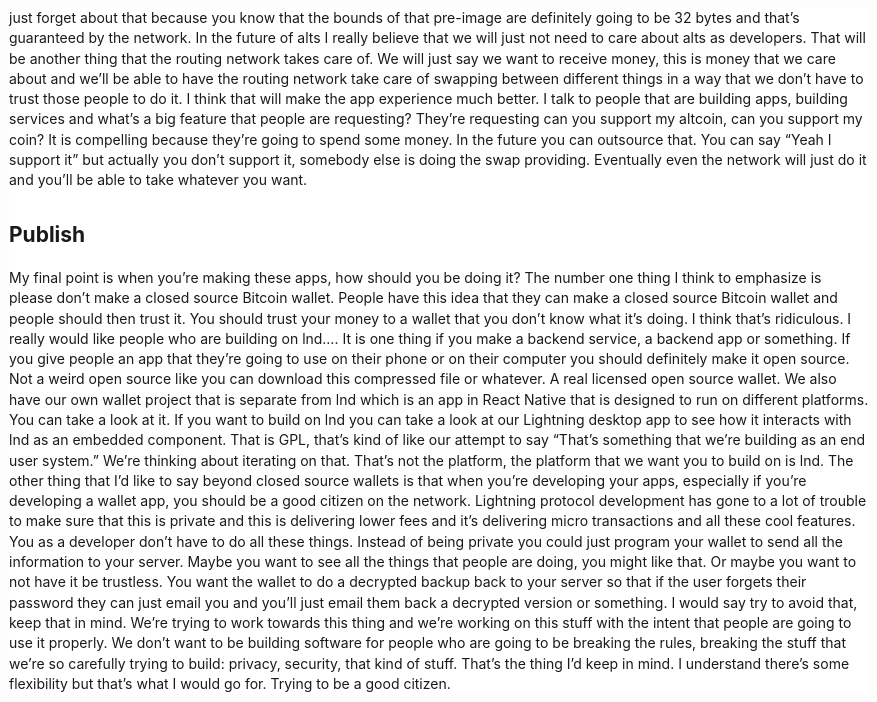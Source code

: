 just forget about that because you know that the bounds of that
pre-image are definitely going to be 32 bytes and that’s guaranteed by
the network. In the future of alts I really believe that we will just
not need to care about alts as developers. That will be another thing
that the routing network takes care of. We will just say we want to
receive money, this is money that we care about and we’ll be able to
have the routing network take care of swapping between different things
in a way that we don’t have to trust those people to do it. I think that
will make the app experience much better. I talk to people that are
building apps, building services and what’s a big feature that people
are requesting? They’re requesting can you support my altcoin, can you
support my coin? It is compelling because they’re going to spend some
money. In the future you can outsource that. You can say “Yeah I support
it” but actually you don’t support it, somebody else is doing the swap
providing. Eventually even the network will just do it and you’ll be
able to take whatever you want.

## Publish

My final point is when you’re making these apps, how should you be doing
it? The number one thing I think to emphasize is please don’t make a
closed source Bitcoin wallet. People have this idea that they can make a
closed source Bitcoin wallet and people should then trust it. You should
trust your money to a wallet that you don’t know what it’s doing. I
think that’s ridiculous. I really would like people who are building on
lnd…. It is one thing if you make a backend service, a backend app or
something. If you give people an app that they’re going to use on their
phone or on their computer you should definitely make it open source.
Not a weird open source like you can download this compressed file or
whatever. A real licensed open source wallet. We also have our own
wallet project that is separate from lnd which is an app in React Native
that is designed to run on different platforms. You can take a look at
it. If you want to build on lnd you can take a look at our Lightning
desktop app to see how it interacts with lnd as an embedded component.
That is GPL, that’s kind of like our attempt to say “That’s something
that we’re building as an end user system.” We’re thinking about
iterating on that. That’s not the platform, the platform that we want
you to build on is lnd. The other thing that I’d like to say beyond
closed source wallets is that when you’re developing your apps,
especially if you’re developing a wallet app, you should be a good
citizen on the network. Lightning protocol development has gone to a lot
of trouble to make sure that this is private and this is delivering
lower fees and it’s delivering micro transactions and all these cool
features. You as a developer don’t have to do all these things. Instead
of being private you could just program your wallet to send all the
information to your server. Maybe you want to see all the things that
people are doing, you might like that. Or maybe you want to not have it
be trustless. You want the wallet to do a decrypted backup back to your
server so that if the user forgets their password they can just email
you and you’ll just email them back a decrypted version or something. I
would say try to avoid that, keep that in mind. We’re trying to work
towards this thing and we’re working on this stuff with the intent that
people are going to use it properly. We don’t want to be building
software for people who are going to be breaking the rules, breaking the
stuff that we’re so carefully trying to build: privacy, security, that
kind of stuff. That’s the thing I’d keep in mind. I understand there’s
some flexibility but that’s what I would go for. Trying to be a good
citizen.
